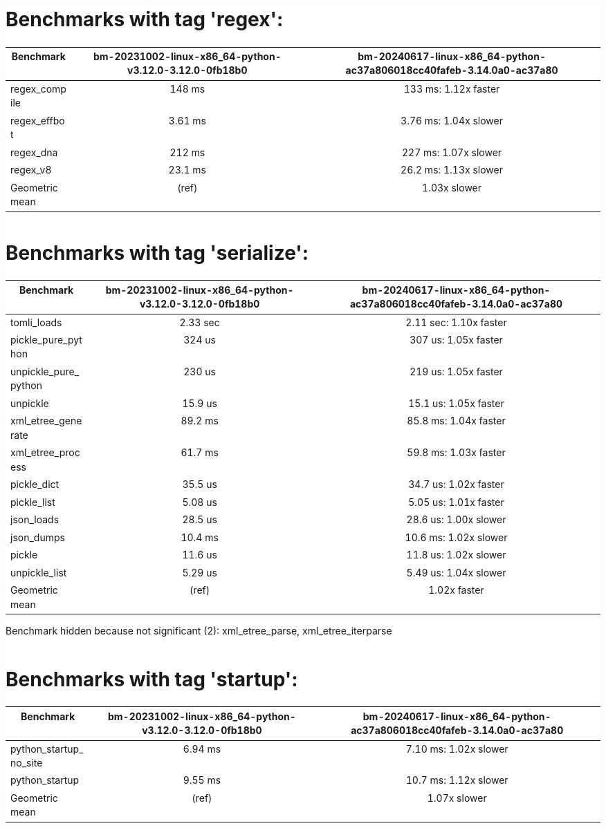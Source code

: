 Benchmarks with tag 'regex':
============================

| Benchmark      | bm-20231002-linux-x86_64-python-v3.12.0-3.12.0-0fb18b0 | bm-20240617-linux-x86_64-python-ac37a806018cc40fafeb-3.14.0a0-ac37a80 |
|----------------|:------------------------------------------------------:|:---------------------------------------------------------------------:|
| regex_compile  | 148 ms                                                 | 133 ms: 1.12x faster                                                  |
| regex_effbot   | 3.61 ms                                                | 3.76 ms: 1.04x slower                                                 |
| regex_dna      | 212 ms                                                 | 227 ms: 1.07x slower                                                  |
| regex_v8       | 23.1 ms                                                | 26.2 ms: 1.13x slower                                                 |
| Geometric mean | (ref)                                                  | 1.03x slower                                                          |

Benchmarks with tag 'serialize':
================================

| Benchmark            | bm-20231002-linux-x86_64-python-v3.12.0-3.12.0-0fb18b0 | bm-20240617-linux-x86_64-python-ac37a806018cc40fafeb-3.14.0a0-ac37a80 |
|----------------------|:------------------------------------------------------:|:---------------------------------------------------------------------:|
| tomli_loads          | 2.33 sec                                               | 2.11 sec: 1.10x faster                                                |
| pickle_pure_python   | 324 us                                                 | 307 us: 1.05x faster                                                  |
| unpickle_pure_python | 230 us                                                 | 219 us: 1.05x faster                                                  |
| unpickle             | 15.9 us                                                | 15.1 us: 1.05x faster                                                 |
| xml_etree_generate   | 89.2 ms                                                | 85.8 ms: 1.04x faster                                                 |
| xml_etree_process    | 61.7 ms                                                | 59.8 ms: 1.03x faster                                                 |
| pickle_dict          | 35.5 us                                                | 34.7 us: 1.02x faster                                                 |
| pickle_list          | 5.08 us                                                | 5.05 us: 1.01x faster                                                 |
| json_loads           | 28.5 us                                                | 28.6 us: 1.00x slower                                                 |
| json_dumps           | 10.4 ms                                                | 10.6 ms: 1.02x slower                                                 |
| pickle               | 11.6 us                                                | 11.8 us: 1.02x slower                                                 |
| unpickle_list        | 5.29 us                                                | 5.49 us: 1.04x slower                                                 |
| Geometric mean       | (ref)                                                  | 1.02x faster                                                          |

Benchmark hidden because not significant (2): xml_etree_parse, xml_etree_iterparse

Benchmarks with tag 'startup':
==============================

| Benchmark              | bm-20231002-linux-x86_64-python-v3.12.0-3.12.0-0fb18b0 | bm-20240617-linux-x86_64-python-ac37a806018cc40fafeb-3.14.0a0-ac37a80 |
|------------------------|:------------------------------------------------------:|:---------------------------------------------------------------------:|
| python_startup_no_site | 6.94 ms                                                | 7.10 ms: 1.02x slower                                                 |
| python_startup         | 9.55 ms                                                | 10.7 ms: 1.12x slower                                                 |
| Geometric mean         | (ref)                                                  | 1.07x slower                                                          |
